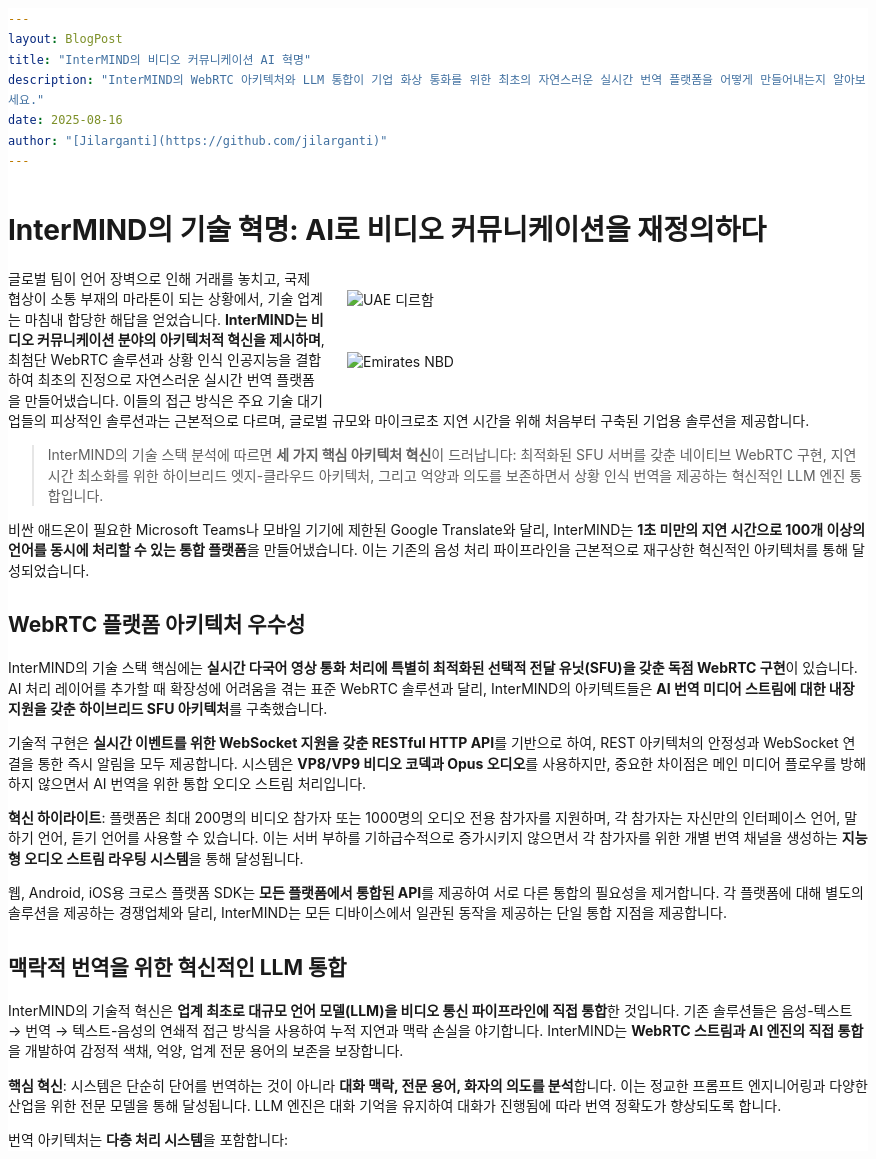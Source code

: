 ```yaml
---
layout: BlogPost
title: "InterMIND의 비디오 커뮤니케이션 AI 혁명"
description: "InterMIND의 WebRTC 아키텍처와 LLM 통합이 기업 화상 통화를 위한 최초의 자연스러운 실시간 번역 플랫폼을 어떻게 만들어내는지 알아보세요."
date: 2025-08-16
author: "[Jilarganti](https://github.com/jilarganti)"
---
```


# InterMIND의 기술 혁명: AI로 비디오 커뮤니케이션을 재정의하다

<img src="/blog/iStock-1448152453.jpg" alt="UAE 디르함" width="500" align="right" style="padding: 1.5rem" class="dark-only">
<img src="/blog/iStock-1448152453.jpg" alt="Emirates NBD" width="500" align="right" style="padding: 1.5rem" class="light-only">

글로벌 팀이 언어 장벽으로 인해 거래를 놓치고, 국제 협상이 소통 부재의 마라톤이 되는 상황에서, 기술 업계는 마침내 합당한 해답을 얻었습니다. **InterMIND는 비디오 커뮤니케이션 분야의 아키텍처적 혁신을 제시하며**, 최첨단 WebRTC 솔루션과 상황 인식 인공지능을 결합하여 최초의 진정으로 자연스러운 실시간 번역 플랫폼을 만들어냈습니다. 이들의 접근 방식은 주요 기술 대기업들의 피상적인 솔루션과는 근본적으로 다르며, 글로벌 규모와 마이크로초 지연 시간을 위해 처음부터 구축된 기업용 솔루션을 제공합니다.

> InterMIND의 기술 스택 분석에 따르면 **세 가지 핵심 아키텍처 혁신**이 드러납니다: 최적화된 SFU 서버를 갖춘 네이티브 WebRTC 구현, 지연 시간 최소화를 위한 하이브리드 엣지-클라우드 아키텍처, 그리고 억양과 의도를 보존하면서 상황 인식 번역을 제공하는 혁신적인 LLM 엔진 통합입니다.

비싼 애드온이 필요한 Microsoft Teams나 모바일 기기에 제한된 Google Translate와 달리, InterMIND는 **1초 미만의 지연 시간으로 100개 이상의 언어를 동시에 처리할 수 있는 통합 플랫폼**을 만들어냈습니다. 이는 기존의 음성 처리 파이프라인을 근본적으로 재구상한 혁신적인 아키텍처를 통해 달성되었습니다.

## WebRTC 플랫폼 아키텍처 우수성

InterMIND의 기술 스택 핵심에는 **실시간 다국어 영상 통화 처리에 특별히 최적화된 선택적 전달 유닛(SFU)을 갖춘 독점 WebRTC 구현**이 있습니다. AI 처리 레이어를 추가할 때 확장성에 어려움을 겪는 표준 WebRTC 솔루션과 달리, InterMIND의 아키텍트들은 **AI 번역 미디어 스트림에 대한 내장 지원을 갖춘 하이브리드 SFU 아키텍처**를 구축했습니다.

기술적 구현은 **실시간 이벤트를 위한 WebSocket 지원을 갖춘 RESTful HTTP API**를 기반으로 하여, REST 아키텍처의 안정성과 WebSocket 연결을 통한 즉시 알림을 모두 제공합니다. 시스템은 **VP8/VP9 비디오 코덱과 Opus 오디오**를 사용하지만, 중요한 차이점은 메인 미디어 플로우를 방해하지 않으면서 AI 번역을 위한 통합 오디오 스트림 처리입니다.

**혁신 하이라이트**: 플랫폼은 최대 200명의 비디오 참가자 또는 1000명의 오디오 전용 참가자를 지원하며, 각 참가자는 자신만의 인터페이스 언어, 말하기 언어, 듣기 언어를 사용할 수 있습니다. 이는 서버 부하를 기하급수적으로 증가시키지 않으면서 각 참가자를 위한 개별 번역 채널을 생성하는 **지능형 오디오 스트림 라우팅 시스템**을 통해 달성됩니다.

웹, Android, iOS용 크로스 플랫폼 SDK는 **모든 플랫폼에서 통합된 API**를 제공하여 서로 다른 통합의 필요성을 제거합니다. 각 플랫폼에 대해 별도의 솔루션을 제공하는 경쟁업체와 달리, InterMIND는 모든 디바이스에서 일관된 동작을 제공하는 단일 통합 지점을 제공합니다.

## 맥락적 번역을 위한 혁신적인 LLM 통합

InterMIND의 기술적 혁신은 **업계 최초로 대규모 언어 모델(LLM)을 비디오 통신 파이프라인에 직접 통합**한 것입니다. 기존 솔루션들은 음성-텍스트 → 번역 → 텍스트-음성의 연쇄적 접근 방식을 사용하여 누적 지연과 맥락 손실을 야기합니다. InterMIND는 **WebRTC 스트림과 AI 엔진의 직접 통합**을 개발하여 감정적 색채, 억양, 업계 전문 용어의 보존을 보장합니다.

**핵심 혁신**: 시스템은 단순히 단어를 번역하는 것이 아니라 **대화 맥락, 전문 용어, 화자의 의도를 분석**합니다. 이는 정교한 프롬프트 엔지니어링과 다양한 산업을 위한 전문 모델을 통해 달성됩니다. LLM 엔진은 대화 기억을 유지하여 대화가 진행됨에 따라 번역 정확도가 향상되도록 합니다.

번역 아키텍처는 **다층 처리 시스템**을 포함합니다:
